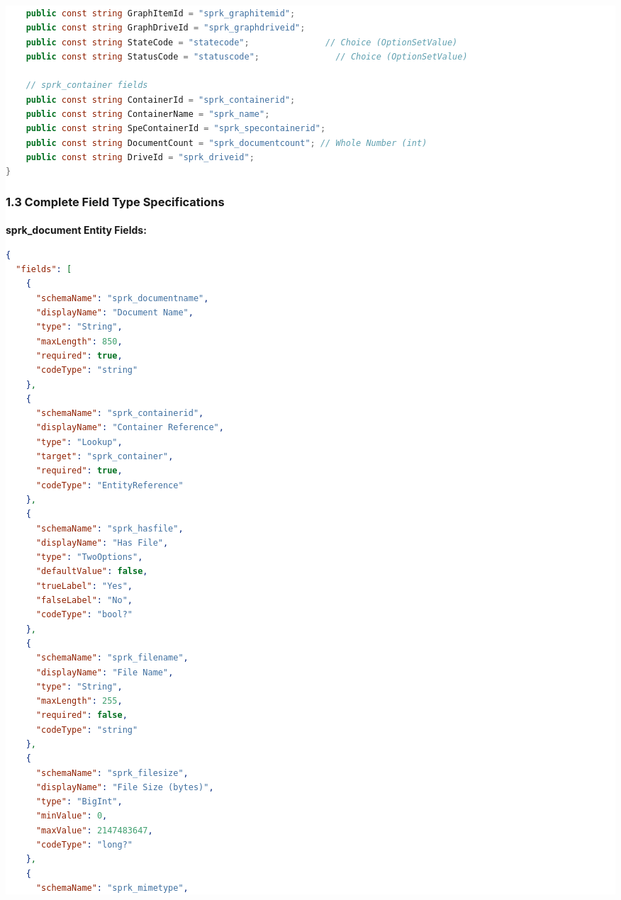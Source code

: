 ```csharp
    public const string GraphItemId = "sprk_graphitemid";
    public const string GraphDriveId = "sprk_graphdriveid";
    public const string StateCode = "statecode";               // Choice (OptionSetValue)
    public const string StatusCode = "statuscode";               // Choice (OptionSetValue)

    // sprk_container fields
    public const string ContainerId = "sprk_containerid";
    public const string ContainerName = "sprk_name";
    public const string SpeContainerId = "sprk_specontainerid";
    public const string DocumentCount = "sprk_documentcount"; // Whole Number (int)
    public const string DriveId = "sprk_driveid";
}
```

### **1.3 Complete Field Type Specifications**

**sprk_document Entity Fields:**
```json
{
  "fields": [
    {
      "schemaName": "sprk_documentname",
      "displayName": "Document Name",
      "type": "String",
      "maxLength": 850,
      "required": true,
      "codeType": "string"
    },
    {
      "schemaName": "sprk_containerid",
      "displayName": "Container Reference",
      "type": "Lookup",
      "target": "sprk_container",
      "required": true,
      "codeType": "EntityReference"
    },
    {
      "schemaName": "sprk_hasfile",
      "displayName": "Has File",
      "type": "TwoOptions",
      "defaultValue": false,
      "trueLabel": "Yes",
      "falseLabel": "No",
      "codeType": "bool?"
    },
    {
      "schemaName": "sprk_filename",
      "displayName": "File Name",
      "type": "String",
      "maxLength": 255,
      "required": false,
      "codeType": "string"
    },
    {
      "schemaName": "sprk_filesize",
      "displayName": "File Size (bytes)",
      "type": "BigInt",
      "minValue": 0,
      "maxValue": 2147483647,
      "codeType": "long?"
    },
    {
      "schemaName": "sprk_mimetype",
```
